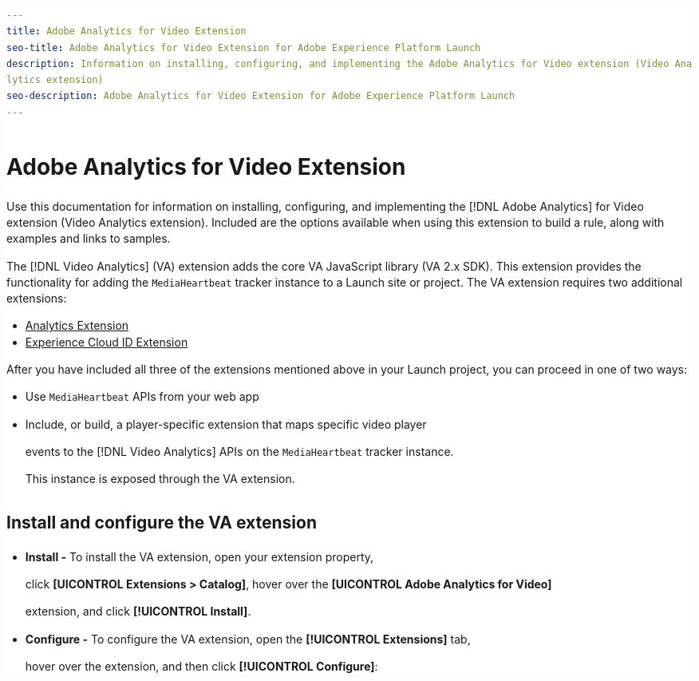 ```yaml
---
title: Adobe Analytics for Video Extension
seo-title: Adobe Analytics for Video Extension for Adobe Experience Platform Launch
description: Information on installing, configuring, and implementing the Adobe Analytics for Video extension (Video Analytics extension)
seo-description: Adobe Analytics for Video Extension for Adobe Experience Platform Launch
---
```


# Adobe Analytics for Video Extension

Use this documentation for information on installing, configuring, and implementing the [!DNL Adobe Analytics] for Video extension (Video Analytics extension). Included are the options available when using this extension to build a rule, along with examples and links to samples.

The [!DNL Video Analytics] (VA) extension adds the core VA JavaScript library (VA 2.x SDK). This extension provides the functionality for adding the `MediaHeartbeat` tracker instance to a Launch site or project. The VA extension requires two additional extensions:

* [Analytics Extension](https://docs.adobelaunch.com/extension-reference/adobe-analytics-extension)
* [Experience Cloud ID Extension](https://docs.adobelaunch.com/extension-reference/experience-cloud-id-service-extension)

After you have included all three of the extensions mentioned above in your Launch project, you can proceed in one of two ways:

* Use `MediaHeartbeat` APIs from your web app
* Include, or build, a player-specific extension that maps specific video player

  events to the [!DNL Video Analytics] APIs on the `MediaHeartbeat` tracker instance.

  This instance is exposed through the VA extension.

## Install and configure the VA extension

* **Install -** To install the VA extension, open your extension property,

  click **[UICONTROL Extensions > Catalog]**, hover over the **[UICONTROL Adobe Analytics for Video]**

  extension, and click **[!UICONTROL Install]**.

* **Configure -** To configure the VA extension, open the **[!UICONTROL Extensions]** tab,

  hover over the extension, and then click **[!UICONTROL Configure]**:
